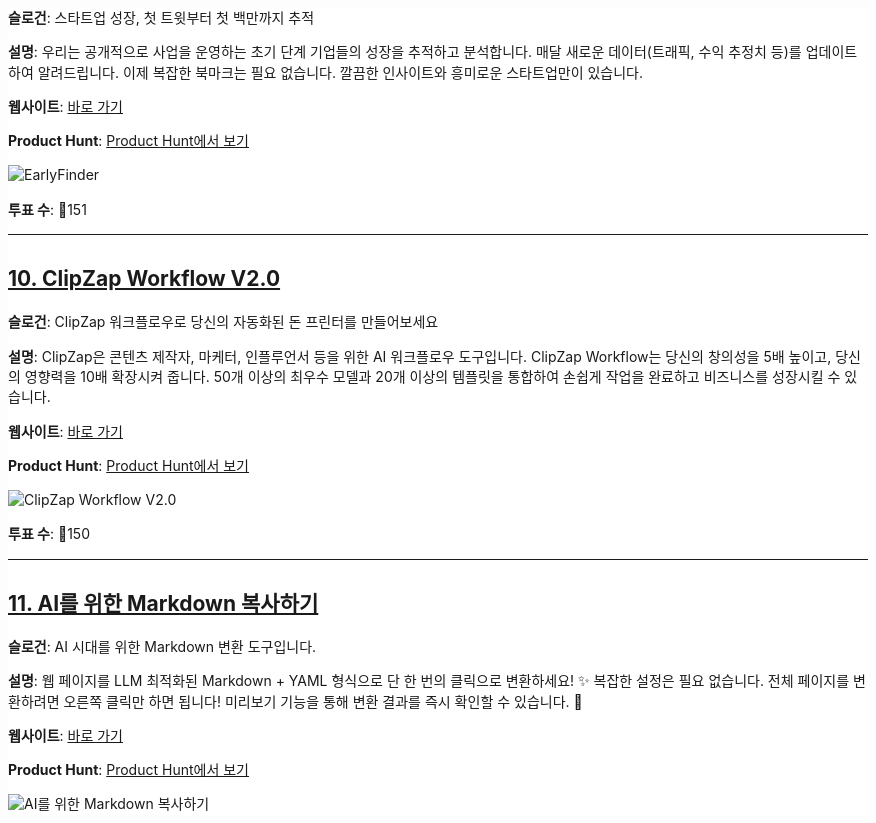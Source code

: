 **슬로건**: 스타트업 성장, 첫 트윗부터 첫 백만까지 추적

**설명**: 우리는 공개적으로 사업을 운영하는 초기 단계 기업들의 성장을 추적하고 분석합니다. 매달 새로운 데이터(트래픽, 수익 추정치 등)를 업데이트하여 알려드립니다. 이제 복잡한 북마크는 필요 없습니다. 깔끔한 인사이트와 흥미로운 스타트업만이 있습니다.

**웹사이트**: [바로 가기](https://www.producthunt.com/r/SEQQGFV7TAJZ3M?utm_campaign=producthunt-api&utm_medium=api-v2&utm_source=Application%3A+genexis+%28ID%3A+133272%29)

**Product Hunt**: [Product Hunt에서 보기](https://www.producthunt.com/posts/earlyfinder?utm_campaign=producthunt-api&utm_medium=api-v2&utm_source=Application%3A+genexis+%28ID%3A+133272%29)

![EarlyFinder]()

**투표 수**: 🔺151

---
## [10. ClipZap Workflow V2.0](https://www.producthunt.com/posts/clipzap-workflow-v2-0?utm_campaign=producthunt-api&utm_medium=api-v2&utm_source=Application%3A+genexis+%28ID%3A+133272%29)

**슬로건**: ClipZap 워크플로우로 당신의 자동화된 돈 프린터를 만들어보세요

**설명**: ClipZap은 콘텐츠 제작자, 마케터, 인플루언서 등을 위한 AI 워크플로우 도구입니다. ClipZap Workflow는 당신의 창의성을 5배 높이고, 당신의 영향력을 10배 확장시켜 줍니다. 50개 이상의 최우수 모델과 20개 이상의 템플릿을 통합하여 손쉽게 작업을 완료하고 비즈니스를 성장시킬 수 있습니다.

**웹사이트**: [바로 가기](https://www.producthunt.com/r/ID2CL2YXPSDLGX?utm_campaign=producthunt-api&utm_medium=api-v2&utm_source=Application%3A+genexis+%28ID%3A+133272%29)

**Product Hunt**: [Product Hunt에서 보기](https://www.producthunt.com/posts/clipzap-workflow-v2-0?utm_campaign=producthunt-api&utm_medium=api-v2&utm_source=Application%3A+genexis+%28ID%3A+133272%29)

![ClipZap Workflow V2.0]()

**투표 수**: 🔺150

---
## [11. AI를 위한 Markdown 복사하기](https://www.producthunt.com/posts/copy-as-markdown-for-ai?utm_campaign=producthunt-api&utm_medium=api-v2&utm_source=Application%3A+genexis+%28ID%3A+133272%29)

**슬로건**: AI 시대를 위한 Markdown 변환 도구입니다.

**설명**: 웹 페이지를 LLM 최적화된 Markdown + YAML 형식으로 단 한 번의 클릭으로 변환하세요! ✨ 복잡한 설정은 필요 없습니다. 전체 페이지를 변환하려면 오른쪽 클릭만 하면 됩니다! 미리보기 기능을 통해 변환 결과를 즉시 확인할 수 있습니다. 🚀

**웹사이트**: [바로 가기](https://www.producthunt.com/r/GAGYBH7URVGEV6?utm_campaign=producthunt-api&utm_medium=api-v2&utm_source=Application%3A+genexis+%28ID%3A+133272%29)

**Product Hunt**: [Product Hunt에서 보기](https://www.producthunt.com/posts/copy-as-markdown-for-ai?utm_campaign=producthunt-api&utm_medium=api-v2&utm_source=Application%3A+genexis+%28ID%3A+133272%29)

![AI를 위한 Markdown 복사하기]()
